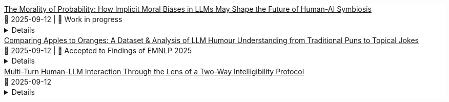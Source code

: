 <div class="paper-card">
    <div class="paper-title"><a href="http://arxiv.org/abs/2509.10297v1">The Morality of Probability: How Implicit Moral Biases in LLMs May Shape the Future of Human-AI Symbiosis</a></div>
    <div class="paper-meta">
      📅 2025-09-12
      | 💬 Work in progress
    </div>
    <details class="paper-abstract">
      Artificial intelligence (AI) is advancing at a pace that raises urgent questions about how to align machine decision-making with human moral values. This working paper investigates how leading AI systems prioritize moral outcomes and what this reveals about the prospects for human-AI symbiosis. We address two central questions: (1) What moral values do state-of-the-art large language models (LLMs) implicitly favour when confronted with dilemmas? (2) How do differences in model architecture, cultural origin, and explainability affect these moral preferences? To explore these questions, we conduct a quantitative experiment with six LLMs, ranking and scoring outcomes across 18 dilemmas representing five moral frameworks. Our findings uncover strikingly consistent value biases. Across all models, Care and Virtue values outcomes were rated most moral, while libertarian choices were consistently penalized. Reasoning-enabled models exhibited greater sensitivity to context and provided richer explanations, whereas non-reasoning models produced more uniform but opaque judgments. This research makes three contributions: (i) Empirically, it delivers a large-scale comparison of moral reasoning across culturally distinct LLMs; (ii) Theoretically, it links probabilistic model behaviour with underlying value encodings; (iii) Practically, it highlights the need for explainability and cultural awareness as critical design principles to guide AI toward a transparent, aligned, and symbiotic future.
    </details>
</div>
<div class="paper-card">
    <div class="paper-title"><a href="http://arxiv.org/abs/2507.13335v2">Comparing Apples to Oranges: A Dataset & Analysis of LLM Humour Understanding from Traditional Puns to Topical Jokes</a></div>
    <div class="paper-meta">
      📅 2025-09-12
      | 💬 Accepted to Findings of EMNLP 2025
    </div>
    <details class="paper-abstract">
      Humour, as a complex language form, is derived from myriad aspects of life. Whilst existing work on computational humour has focussed almost exclusively on short pun-based jokes, we investigate whether the ability of Large Language Models (LLMs) to explain humour depends on the particular form. We compare models' joke explanation abilities from simple puns to complex topical humour that requires esoteric knowledge of real-world entities and events. To this end, we curate a dataset of 600 jokes across 4 joke types and manually write high-quality explanations. These jokes include heterographic and homographic puns, contemporary internet humour, and topical jokes. Using this dataset, we compare the zero-shot abilities of a range of LLMs to accurately and comprehensively explain jokes of different types, identifying key research gaps in the task of humour explanation. We find that none of the tested models (including reasoning models) are capable of reliably generating adequate explanations of all joke types, further highlighting the narrow focus of most existing works on overly simple joke forms.
    </details>
</div>
<div class="paper-card">
    <div class="paper-title"><a href="http://arxiv.org/abs/2410.20600v2">Multi-Turn Human-LLM Interaction Through the Lens of a Two-Way Intelligibility Protocol</a></div>
    <div class="paper-meta">
      📅 2025-09-12
    </div>
    <details class="paper-abstract">